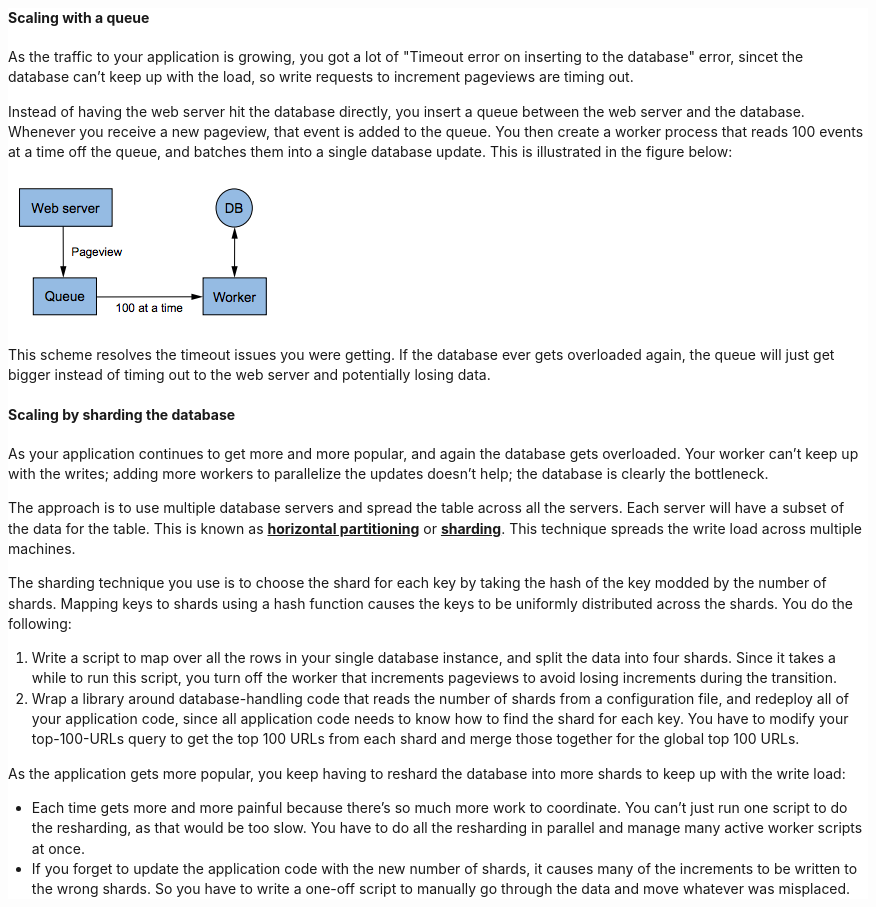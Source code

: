 #### Scaling with a queue

As the traffic to your application is growing, you got a lot of "Timeout error on inserting to the database" error, sincet the database can’t keep up with the load, so write requests to increment pageviews are timing out.

Instead of having the web server hit the database directly, you insert a queue between the web server and the database. Whenever you receive a new pageview, that event is added to the queue. You then create a worker process that reads 100 events at a time off the queue, and batches them into a single database update. This is illustrated in the figure below:

[![Figure 1.2 Batching updates with queue and worker](figure_1.2.png)](figure_1.2.png "Figure 1.2 Batching updates with queue and worker")

This scheme resolves the timeout issues you were getting. If the database ever gets overloaded again, the queue will just get bigger instead of timing out to the web server and potentially losing data.

#### Scaling by sharding the database

As your application continues to get more and more popular, and again the database gets overloaded. Your worker can’t keep up with the writes; adding more workers to parallelize the updates doesn’t help; the database is clearly the bottleneck.

The approach is to use multiple database servers and spread the table across all the servers. Each server will have a subset of the data for the table. This is known as [**horizontal partitioning**](https://en.wikipedia.org/wiki/Partition_(database)) or [**sharding**](https://en.wikipedia.org/wiki/Shard_(database_architecture)). This technique spreads the write load across multiple machines.

The sharding technique you use is to choose the shard for each key by taking the hash of the key modded by the number of shards. Mapping keys to shards using a hash function causes the keys to be uniformly distributed across the shards. You do the following:

1. Write a script to map over all the rows in your single database instance, and split the data into four shards. Since it takes a while to run this script, you turn off the worker that increments pageviews to avoid losing increments during the transition.
2. Wrap a library around database-handling code that reads the number of shards from a configuration file, and redeploy all of your application code, since all application code needs to know how to find the shard for each key. You have to modify your top-100-URLs query to get the top 100 URLs from each shard and merge those together for the global top 100 URLs.

As the application gets more popular, you keep having to reshard the database into more shards to keep up with the write load:

* Each time gets more and more painful because there’s so much more work to coordinate. You can’t just run one script to do the resharding, as that would be too slow. You have to do all the resharding in parallel and manage many active worker scripts at once.
* If you forget to update the application code with the new number of shards, it causes many of the increments to be written to the wrong shards. So you have to write a one-off script to manually go through the data and move whatever was misplaced.
